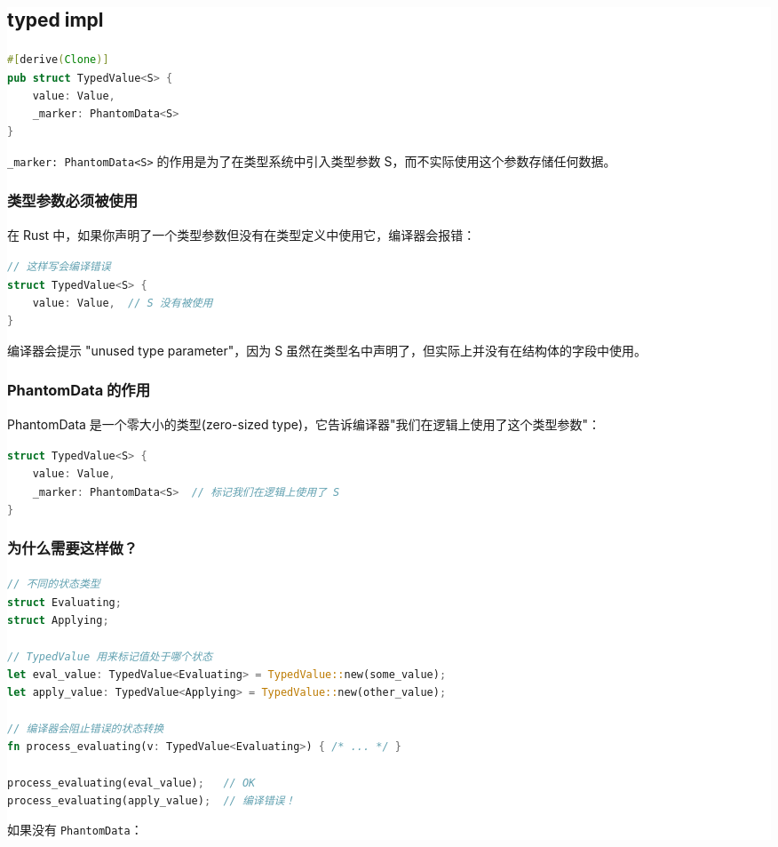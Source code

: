## typed impl

```rust
#[derive(Clone)]
pub struct TypedValue<S> {
    value: Value,
    _marker: PhantomData<S>
}
```

`_marker: PhantomData<S>` 的作用是为了在类型系统中引入类型参数 S，而不实际使用这个参数存储任何数据。

### 类型参数必须被使用

在 Rust 中，如果你声明了一个类型参数但没有在类型定义中使用它，编译器会报错：

```rust
// 这样写会编译错误
struct TypedValue<S> {
    value: Value,  // S 没有被使用
}
```

编译器会提示 "unused type parameter"，因为 S 虽然在类型名中声明了，但实际上并没有在结构体的字段中使用。

### PhantomData 的作用

PhantomData 是一个零大小的类型(zero-sized type)，它告诉编译器"我们在逻辑上使用了这个类型参数"：

```rust
struct TypedValue<S> {
    value: Value,
    _marker: PhantomData<S>  // 标记我们在逻辑上使用了 S
}
```

### 为什么需要这样做？

```rust
// 不同的状态类型
struct Evaluating;
struct Applying;

// TypedValue 用来标记值处于哪个状态
let eval_value: TypedValue<Evaluating> = TypedValue::new(some_value);
let apply_value: TypedValue<Applying> = TypedValue::new(other_value);

// 编译器会阻止错误的状态转换
fn process_evaluating(v: TypedValue<Evaluating>) { /* ... */ }

process_evaluating(eval_value);   // OK
process_evaluating(apply_value);  // 编译错误！
```

如果没有 `PhantomData`：
